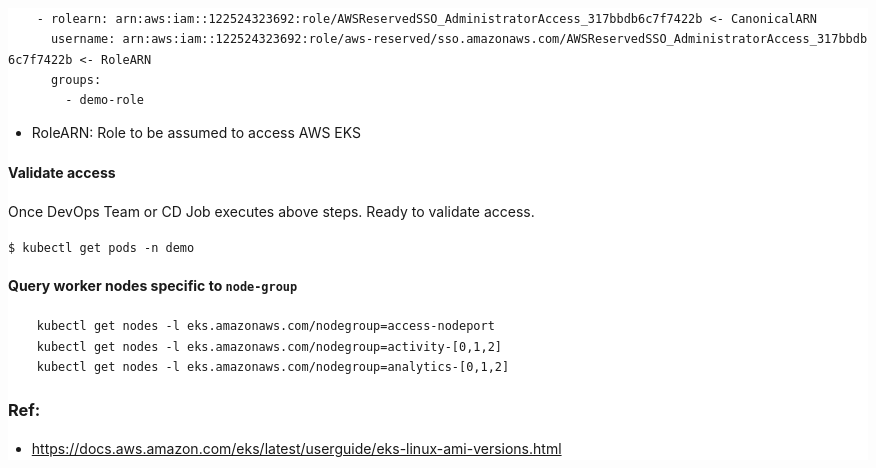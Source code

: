 
        - rolearn: arn:aws:iam::122524323692:role/AWSReservedSSO_AdministratorAccess_317bbdb6c7f7422b <- CanonicalARN
          username: arn:aws:iam::122524323692:role/aws-reserved/sso.amazonaws.com/AWSReservedSSO_AdministratorAccess_317bbdb6c7f7422b <- RoleARN
          groups:
            - demo-role
        
* RoleARN: Role to be assumed to access AWS EKS  

#### Validate access 

Once DevOps Team or CD Job executes above steps. Ready to validate access. 


    $ kubectl get pods -n demo

#### Query worker nodes specific to `node-group`



        kubectl get nodes -l eks.amazonaws.com/nodegroup=access-nodeport
        kubectl get nodes -l eks.amazonaws.com/nodegroup=activity-[0,1,2]
        kubectl get nodes -l eks.amazonaws.com/nodegroup=analytics-[0,1,2]

### Ref: 
* https://docs.aws.amazon.com/eks/latest/userguide/eks-linux-ami-versions.html